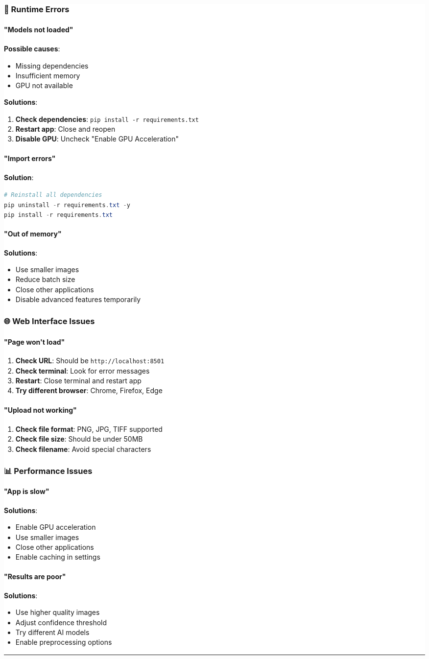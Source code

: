 ### 🔧 Runtime Errors

#### "Models not loaded"
**Possible causes**:
- Missing dependencies
- Insufficient memory
- GPU not available

**Solutions**:
1. **Check dependencies**: `pip install -r requirements.txt`
2. **Restart app**: Close and reopen
3. **Disable GPU**: Uncheck "Enable GPU Acceleration"

#### "Import errors"
**Solution**:
```powershell
# Reinstall all dependencies
pip uninstall -r requirements.txt -y
pip install -r requirements.txt
```

#### "Out of memory"
**Solutions**:
- Use smaller images
- Reduce batch size
- Close other applications
- Disable advanced features temporarily

### 🌐 Web Interface Issues

#### "Page won't load"
1. **Check URL**: Should be `http://localhost:8501`
2. **Check terminal**: Look for error messages
3. **Restart**: Close terminal and restart app
4. **Try different browser**: Chrome, Firefox, Edge

#### "Upload not working"
1. **Check file format**: PNG, JPG, TIFF supported
2. **Check file size**: Should be under 50MB
3. **Check filename**: Avoid special characters

### 📊 Performance Issues

#### "App is slow"
**Solutions**:
- Enable GPU acceleration
- Use smaller images
- Close other applications
- Enable caching in settings

#### "Results are poor"
**Solutions**:
- Use higher quality images
- Adjust confidence threshold
- Try different AI models
- Enable preprocessing options

---